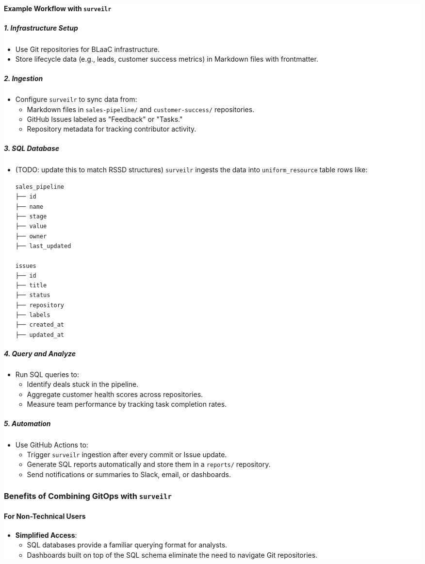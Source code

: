 #### **Example Workflow with `surveilr`**

##### **1. Infrastructure Setup**
- Use Git repositories for BLaaC infrastructure.
- Store lifecycle data (e.g., leads, customer success metrics) in Markdown files with frontmatter.

##### **2. Ingestion**
- Configure `surveilr` to sync data from:
  - Markdown files in `sales-pipeline/` and `customer-success/` repositories.
  - GitHub Issues labeled as "Feedback" or "Tasks."
  - Repository metadata for tracking contributor activity.

##### **3. SQL Database**
- (TODO: update this to match RSSD structures) `surveilr` ingests the data into `uniform_resource` table rows like:
  ```
  sales_pipeline
  ├── id
  ├── name
  ├── stage
  ├── value
  ├── owner
  ├── last_updated

  issues
  ├── id
  ├── title
  ├── status
  ├── repository
  ├── labels
  ├── created_at
  ├── updated_at
  ```

##### **4. Query and Analyze**
- Run SQL queries to:
  - Identify deals stuck in the pipeline.
  - Aggregate customer health scores across repositories.
  - Measure team performance by tracking task completion rates.

##### **5. Automation**
- Use GitHub Actions to:
  - Trigger `surveilr` ingestion after every commit or Issue update.
  - Generate SQL reports automatically and store them in a `reports/` repository.
  - Send notifications or summaries to Slack, email, or dashboards.

### **Benefits of Combining GitOps with `surveilr`**

#### **For Non-Technical Users**
- **Simplified Access**:
  - SQL databases provide a familiar querying format for analysts.
  - Dashboards built on top of the SQL schema eliminate the need to navigate Git repositories.
